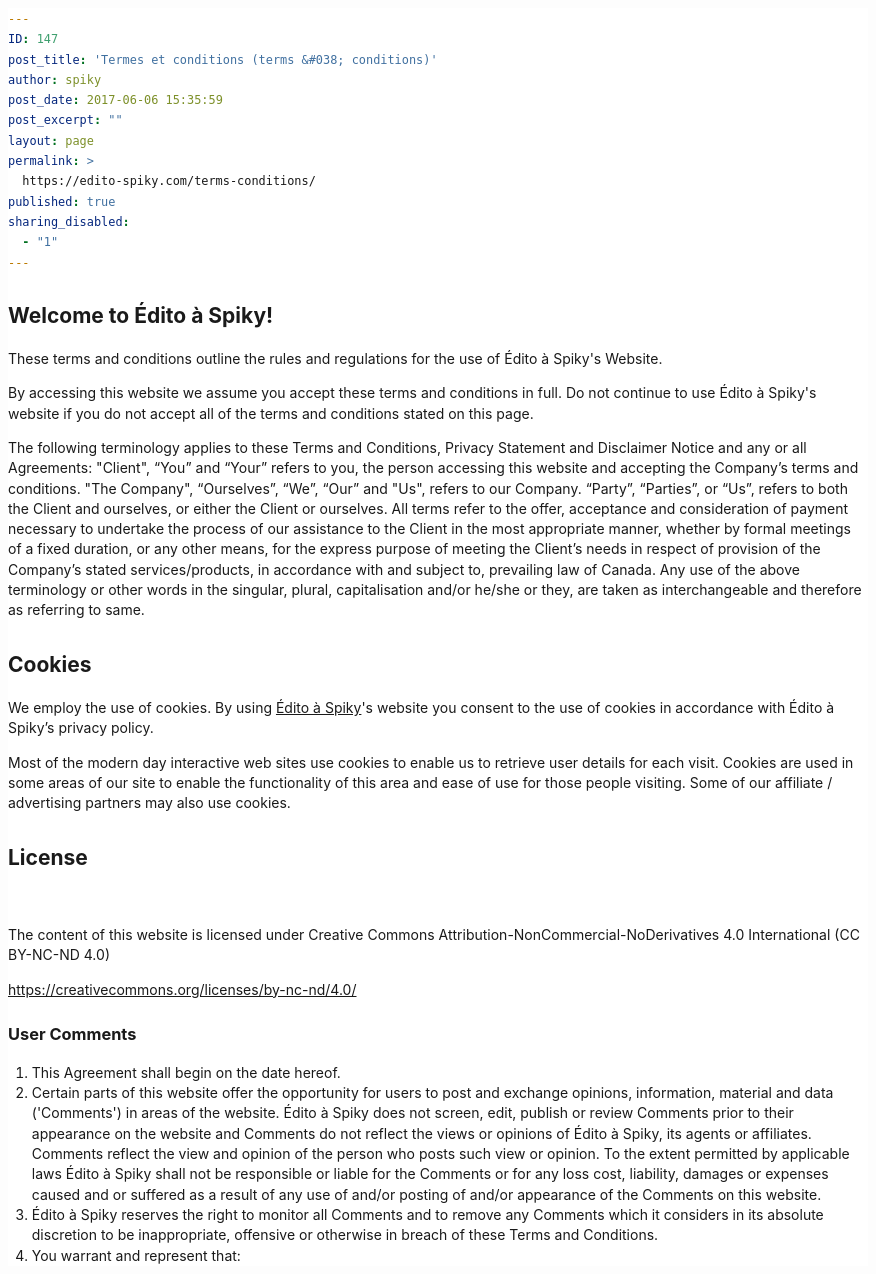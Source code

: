 ```yaml
---
ID: 147
post_title: 'Termes et conditions (terms &#038; conditions)'
author: spiky
post_date: 2017-06-06 15:35:59
post_excerpt: ""
layout: page
permalink: >
  https://edito-spiky.com/terms-conditions/
published: true
sharing_disabled:
  - "1"
---
```

<h2>Welcome to Édito à Spiky!</h2>
These terms and conditions outline the rules and regulations for the use of Édito à Spiky's Website.

By accessing this website we assume you accept these terms and conditions in full. Do not continue to use Édito à Spiky's website if you do not accept all of the terms and conditions stated on this page.

The following terminology applies to these Terms and Conditions, Privacy Statement and Disclaimer Notice and any or all Agreements: "Client", “You” and “Your” refers to you, the person accessing this website and accepting the Company’s terms and conditions. "The Company", “Ourselves”, “We”, “Our” and "Us", refers to our Company. “Party”, “Parties”, or “Us”, refers to both the Client and ourselves, or either the Client or ourselves. All terms refer to the offer, acceptance and consideration of payment necessary to undertake the process of our assistance to the Client in the most appropriate manner, whether by formal meetings of a fixed duration, or any other means, for the express purpose of meeting the Client’s needs in respect of provision of the Company’s stated services/products, in accordance with and subject to, prevailing law of Canada. Any use of the above terminology or other words in the singular, plural, capitalisation and/or he/she or they, are taken as interchangeable and therefore as referring to same.
<h2>Cookies</h2>
We employ the use of cookies. By using <a title="Édito à Spiky" href="https://edito-spiky.com">Édito à Spiky</a>'s website you consent to the use of cookies in accordance with Édito à Spiky’s privacy policy.

Most of the modern day interactive web sites use cookies to enable us to retrieve user details for each visit. Cookies are used in some areas of our site to enable the functionality of this area and ease of use for those people visiting. Some of our affiliate / advertising partners may also use cookies.
<h2>License</h2>
&nbsp;

The content of this website is licensed under Creative Commons <span class="cc-license-title">Attribution-NonCommercial-NoDerivatives 4.0 International</span> <span class="cc-license-identifier">(CC BY-NC-ND 4.0)</span>

https://creativecommons.org/licenses/by-nc-nd/4.0/
<h3>User Comments</h3>
<ol>
 	<li>This Agreement shall begin on the date hereof.</li>
 	<li>Certain parts of this website offer the opportunity for users to post and exchange opinions, information, material and data ('Comments') in areas of the website. Édito à Spiky does not screen, edit, publish or review Comments prior to their appearance on the website and Comments do not reflect the views or opinions of Édito à Spiky, its agents or affiliates. Comments reflect the view and opinion of the person who posts such view or opinion. To the extent permitted by applicable laws Édito à Spiky shall not be responsible or liable for the Comments or for any loss cost, liability, damages or expenses caused and or suffered as a result of any use of and/or posting of and/or appearance of the Comments on this website.</li>
 	<li>Édito à Spiky reserves the right to monitor all Comments and to remove any Comments which it considers in its absolute discretion to be inappropriate, offensive or otherwise in breach of these Terms and Conditions.</li>
 	<li>You warrant and represent that: